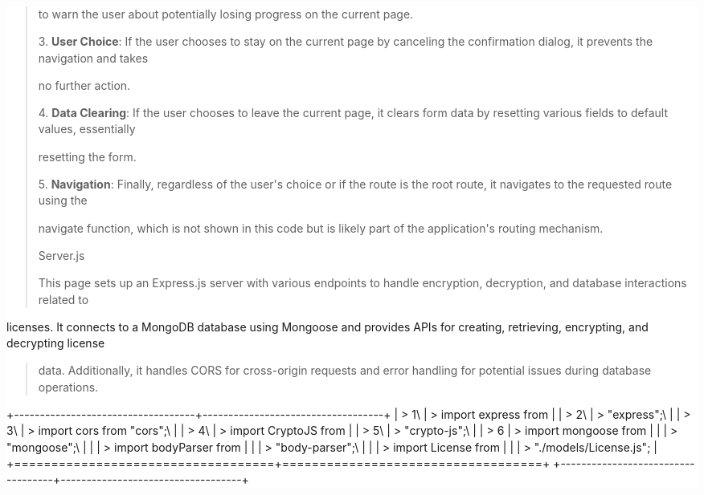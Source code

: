 > to warn the user about potentially losing progress on the current
> page.
>
> 3\. **User Choice**: If the user chooses to stay on the current page
> by canceling the confirmation dialog, it prevents the navigation and
> takes
>
> no further action.
>
> 4\. **Data Clearing**: If the user chooses to leave the current page,
> it clears form data by resetting various fields to default values,
> essentially
>
> resetting the form.
>
> 5\. **Navigation**: Finally, regardless of the user\'s choice or if
> the route is the root route, it navigates to the requested route using
> the
>
> navigate function, which is not shown in this code but is likely part
> of the application\'s routing mechanism.
>
> Server.js
>
> This page sets up an Express.js server with various endpoints to
> handle encryption, decryption, and database interactions related to

licenses. It connects to a MongoDB database using Mongoose and provides
APIs for creating, retrieving, encrypting, and decrypting license

> data. Additionally, it handles CORS for cross-origin requests and
> error handling for potential issues during database operations.

+-----------------------------------+-----------------------------------+
| > 1\ | > import express from |
| > 2\ | > \"express\";\ |
| > 3\ | > import cors from \"cors\";\ |
| > 4\ | > import CryptoJS from |
| > 5\ | > \"crypto-js\";\ |
| > 6 | > import mongoose from |
| | > \"mongoose\";\ |
| | > import bodyParser from |
| | > \"body-parser\";\ |
| | > import License from |
| | > \"./models/License.js\"; |
+===================================+===================================+
+-----------------------------------+-----------------------------------+
